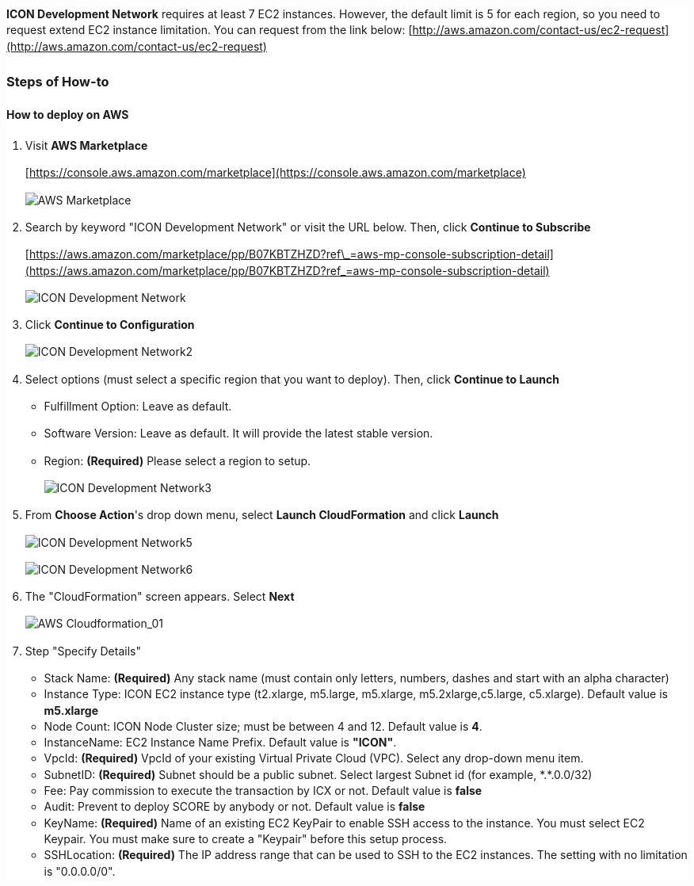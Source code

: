 **ICON Development Network** requires at least 7 EC2 instances. However, the default limit is 5 for each region, so you need to request extend EC2 instance limitation. You can request from the link below: [http://aws.amazon.com/contact-us/ec2-request](http://aws.amazon.com/contact-us/ec2-request)

### Steps of How-to

#### How to deploy on AWS

1. Visit **AWS Marketplace**

   [https://console.aws.amazon.com/marketplace](https://console.aws.amazon.com/marketplace)

   ![AWS Marketplace](https://raw.githubusercontent.com/icon-project/documentation/master/howto/images/AWS_Marketplace.png)

2. Search by keyword "ICON Development Network" or visit the URL below. Then, click **Continue to Subscribe**

   [https://aws.amazon.com/marketplace/pp/B07KBTZHZD?ref\_=aws-mp-console-subscription-detail](https://aws.amazon.com/marketplace/pp/B07KBTZHZD?ref_=aws-mp-console-subscription-detail)

   ![ICON Development Network](https://raw.githubusercontent.com/icon-project/documentation/master/howto/images/ICON_Development_Network.png)

3. Click **Continue to Configuration**

   ![ICON Development Network2](https://raw.githubusercontent.com/icon-project/documentation/master/howto/images/ICON_Development_Network_02.png)

4. Select options \(must select a specific region that you want to deploy\). Then, click **Continue to Launch**
   * Fulfillment Option: Leave as default.
   * Software Version: Leave as default. It will provide the latest stable version. 
   * Region: **\(Required\)** Please select a region to setup.

     ![ICON Development Network3](https://raw.githubusercontent.com/icon-project/documentation/master/howto/images/ICON_Development_Network_03.png)
5. From **Choose Action**'s drop down menu, select **Launch CloudFormation** and click **Launch**

   ![ICON Development Network5](https://raw.githubusercontent.com/icon-project/documentation/master/howto/images/ICON_Development_Network_05.png)

   ![ICON Development Network6](https://raw.githubusercontent.com/icon-project/documentation/master/howto/images/ICON_Development_Network_06.png)

6. The "CloudFormation" screen appears. Select **Next**

   ![AWS Cloudformation\_01](https://raw.githubusercontent.com/icon-project/documentation/master/howto/images/AWS_Cloudformation_01.png)

7. Step "Specify Details"
   * Stack Name: **\(Required\)** Any stack name \(must contain only letters, numbers, dashes and start with an alpha character\)
   * Instance Type: ICON EC2 instance type \(t2.xlarge, m5.large, m5.xlarge, m5.2xlarge,c5.large, c5.xlarge\). Default value is **m5.xlarge**
   * Node Count: ICON Node Cluster size; must be between 4 and 12. Default value is **4**.
   * InstanceName: EC2 Instance Name Prefix. Default value is **"ICON"**.
   * VpcId: **\(Required\)** VpcId of your existing Virtual Private Cloud \(VPC\). Select any drop-down menu item.
   * SubnetID: **\(Required\)** Subnet should be a public subnet. Select largest Subnet id \(for example, \*.\*.0.0/32\)
   * Fee: Pay commission to execute the transaction by ICX or not. Default value is **false**
   * Audit: Prevent to deploy SCORE by anybody or not. Default value is **false**
   * KeyName: **\(Required\)** Name of an existing EC2 KeyPair to enable SSH access to the instance. You must select EC2 Keypair. You must make sure to create a "Keypair" before this setup process.
   * SSHLocation: **\(Required\)** The IP address range that can be used to SSH to the EC2 instances. The setting with no limitation is "0.0.0.0/0".
